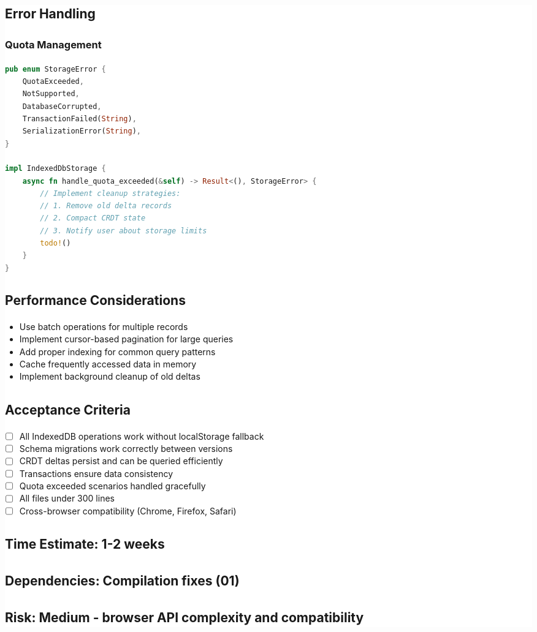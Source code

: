 ## Error Handling

### Quota Management
```rust
pub enum StorageError {
    QuotaExceeded,
    NotSupported,
    DatabaseCorrupted,
    TransactionFailed(String),
    SerializationError(String),
}

impl IndexedDbStorage {
    async fn handle_quota_exceeded(&self) -> Result<(), StorageError> {
        // Implement cleanup strategies:
        // 1. Remove old delta records
        // 2. Compact CRDT state
        // 3. Notify user about storage limits
        todo!()
    }
}
```

## Performance Considerations
- Use batch operations for multiple records
- Implement cursor-based pagination for large queries
- Add proper indexing for common query patterns
- Cache frequently accessed data in memory
- Implement background cleanup of old deltas

## Acceptance Criteria
- [ ] All IndexedDB operations work without localStorage fallback
- [ ] Schema migrations work correctly between versions
- [ ] CRDT deltas persist and can be queried efficiently  
- [ ] Transactions ensure data consistency
- [ ] Quota exceeded scenarios handled gracefully
- [ ] All files under 300 lines
- [ ] Cross-browser compatibility (Chrome, Firefox, Safari)

## Time Estimate: 1-2 weeks  
## Dependencies: Compilation fixes (01)
## Risk: Medium - browser API complexity and compatibility
